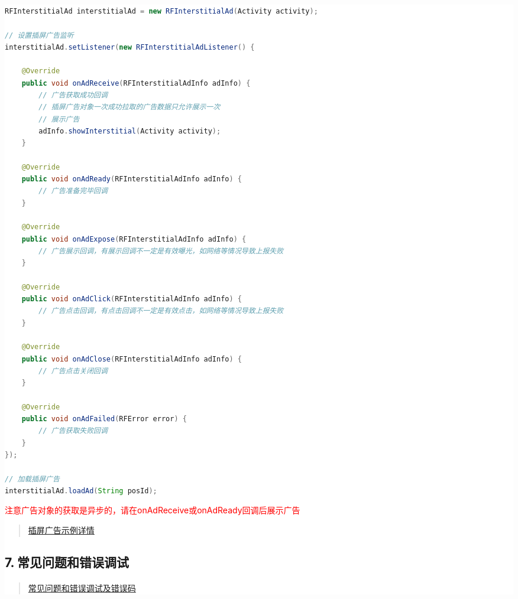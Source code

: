 ```java
RFInterstitialAd interstitialAd = new RFInterstitialAd(Activity activity);

// 设置插屏广告监听
interstitialAd.setListener(new RFInterstitialAdListener() {

    @Override
    public void onAdReceive(RFInterstitialAdInfo adInfo) {
        // 广告获取成功回调
        // 插屏广告对象一次成功拉取的广告数据只允许展示一次
        // 展示广告
        adInfo.showInterstitial(Activity activity);
    }

    @Override
    public void onAdReady(RFInterstitialAdInfo adInfo) {
        // 广告准备完毕回调
    }

    @Override
    public void onAdExpose(RFInterstitialAdInfo adInfo) {
        // 广告展示回调，有展示回调不一定是有效曝光，如网络等情况导致上报失败
    }

    @Override
    public void onAdClick(RFInterstitialAdInfo adInfo) {
        // 广告点击回调，有点击回调不一定是有效点击，如网络等情况导致上报失败
    }

    @Override
    public void onAdClose(RFInterstitialAdInfo adInfo) {
        // 广告点击关闭回调
    }

    @Override
    public void onAdFailed(RFError error) {
        // 广告获取失败回调
    }
});

// 加载插屏广告
interstitialAd.loadAd(String posId);
```

<p style="color:red;">注意广告对象的获取是异步的，请在onAdReceive或onAdReady回调后展示广告 </p>

> [插屏广告示例详情](https://github.com/ADRanfeng/ADRFMediationSDKDemo-Android/blob/master/app/src/main/java/com/ranfeng/mediationsdkdemo/activity/InterstitialAdActivity.java)

## 7. 常见问题和错误调试

> [常见问题和错误调试及错误码](https://github.com/ADRanfeng/ADRFMediationSDKDemo-Android/blob/master/AdapterErrorCode)
